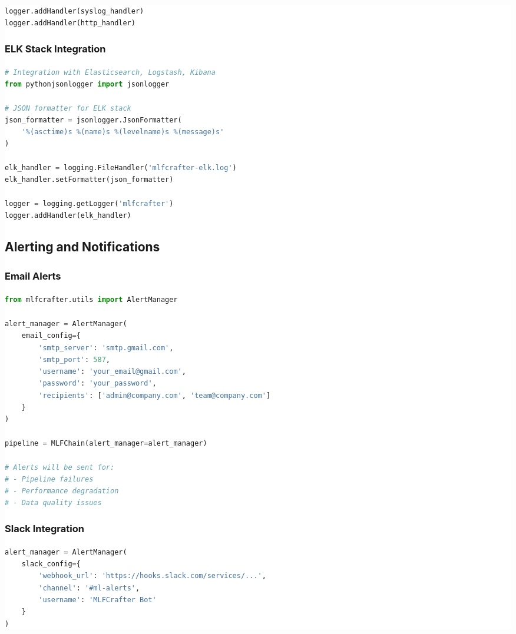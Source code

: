 ```python
logger.addHandler(syslog_handler)
logger.addHandler(http_handler)
```

### ELK Stack Integration

```python
# Integration with Elasticsearch, Logstash, Kibana
from pythonjsonlogger import jsonlogger

# JSON formatter for ELK stack
json_formatter = jsonlogger.JsonFormatter(
    '%(asctime)s %(name)s %(levelname)s %(message)s'
)

elk_handler = logging.FileHandler('mlfcrafter-elk.log')
elk_handler.setFormatter(json_formatter)

logger = logging.getLogger('mlfcrafter')
logger.addHandler(elk_handler)
```

## Alerting and Notifications

### Email Alerts

```python
from mlfcrafter.utils import AlertManager

alert_manager = AlertManager(
    email_config={
        'smtp_server': 'smtp.gmail.com',
        'smtp_port': 587,
        'username': 'your_email@gmail.com',
        'password': 'your_password',
        'recipients': ['admin@company.com', 'team@company.com']
    }
)

pipeline = MLFChain(alert_manager=alert_manager)

# Alerts will be sent for:
# - Pipeline failures
# - Performance degradation
# - Data quality issues
```

### Slack Integration

```python
alert_manager = AlertManager(
    slack_config={
        'webhook_url': 'https://hooks.slack.com/services/...',
        'channel': '#ml-alerts',
        'username': 'MLFCrafter Bot'
    }
)
```
